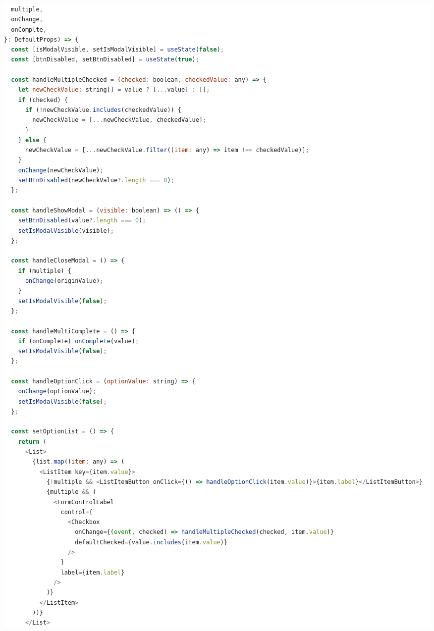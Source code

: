 ```js
  multiple,
  onChange,
  onComplte,
}: DefaultProps) => {
  const [isModalVisible, setIsModalVisible] = useState(false);
  const [btnDisabled, setBtnDisabled] = useState(true);

  const handleMultipleChecked = (checked: boolean, checkedValue: any) => {
    let newCheckValue: string[] = value ? [...value] : [];
    if (checked) {
      if (!newCheckValue.includes(checkedValue)) {
        newCheckValue = [...newCheckValue, checkedValue];
      }
    } else {
      newCheckValue = [...newCheckValue.filter((item: any) => item !== checkedValue)];
    }
    onChange(newCheckValue);
    setBtnDisabled(newCheckValue?.length === 0);
  };
  
  const handleShowModal = (visible: boolean) => () => {
    setBtnDisabled(value?.length === 0);
    setIsModalVisible(visible);
  };
  
  const handleCloseModal = () => {
    if (multiple) {
      onChange(originValue);
    }
    setIsModalVisible(false);
  };
  
  const handleMultiComplete = () => {
    if (onComplete) onComplete(value);
    setIsModalVisible(false);
  };
  
  const handleOptionClick = (optionValue: string) => {
    onChange(optionValue);
    setIsModalVisible(false);
  };
  
  const setOptionList = () => {
    return (
      <List>
        {list.map((item: any) => (
          <ListItem key={item.value}>
            {!multiple && <ListItemButton onClick={() => handleOptionClick(item.value)}>{item.label}</ListItemButton>}
            {multiple && (
              <FormControlLabel
                control={
                  <Checkbox
                    onChange={(event, checked) => handleMultipleChecked(checked, item.value)}
                    defaultChecked={value.includes(item.value)}
                  />
                }
                label={item.label}
              />
            )}
          </ListItem>
        ))}
      </List>
```